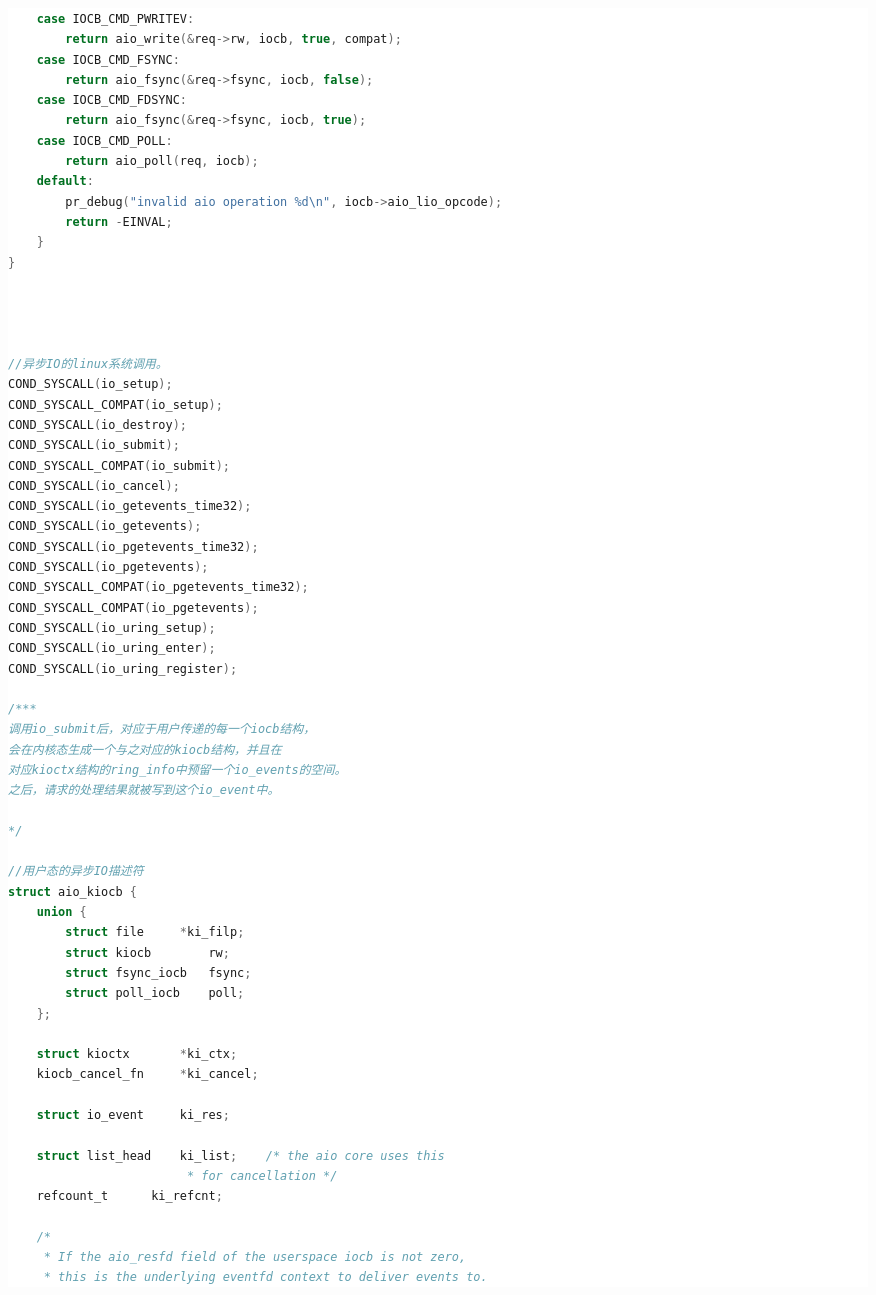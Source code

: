 ```c
	case IOCB_CMD_PWRITEV:
		return aio_write(&req->rw, iocb, true, compat);
	case IOCB_CMD_FSYNC:
		return aio_fsync(&req->fsync, iocb, false);
	case IOCB_CMD_FDSYNC:
		return aio_fsync(&req->fsync, iocb, true);
	case IOCB_CMD_POLL:
		return aio_poll(req, iocb);
	default:
		pr_debug("invalid aio operation %d\n", iocb->aio_lio_opcode);
		return -EINVAL;
	}
}




//异步IO的linux系统调用。
COND_SYSCALL(io_setup);
COND_SYSCALL_COMPAT(io_setup);
COND_SYSCALL(io_destroy);
COND_SYSCALL(io_submit);
COND_SYSCALL_COMPAT(io_submit);
COND_SYSCALL(io_cancel);
COND_SYSCALL(io_getevents_time32);
COND_SYSCALL(io_getevents);
COND_SYSCALL(io_pgetevents_time32);
COND_SYSCALL(io_pgetevents);
COND_SYSCALL_COMPAT(io_pgetevents_time32);
COND_SYSCALL_COMPAT(io_pgetevents);
COND_SYSCALL(io_uring_setup);
COND_SYSCALL(io_uring_enter);
COND_SYSCALL(io_uring_register);

/***
调用io_submit后，对应于用户传递的每一个iocb结构，
会在内核态生成一个与之对应的kiocb结构，并且在
对应kioctx结构的ring_info中预留一个io_events的空间。
之后，请求的处理结果就被写到这个io_event中。

*/

//用户态的异步IO描述符
struct aio_kiocb {
	union {
		struct file		*ki_filp;
		struct kiocb		rw;
		struct fsync_iocb	fsync;
		struct poll_iocb	poll;
	};

	struct kioctx		*ki_ctx;
	kiocb_cancel_fn		*ki_cancel;

	struct io_event		ki_res;

	struct list_head	ki_list;	/* the aio core uses this
						 * for cancellation */
	refcount_t		ki_refcnt;

	/*
	 * If the aio_resfd field of the userspace iocb is not zero,
	 * this is the underlying eventfd context to deliver events to.
```